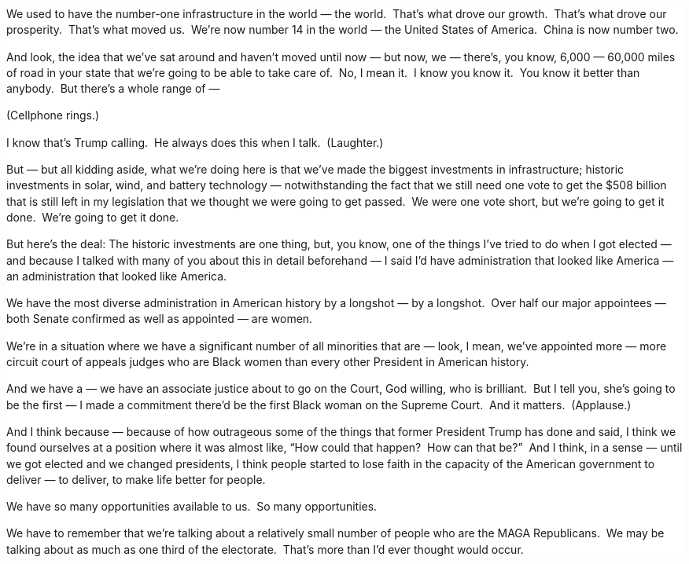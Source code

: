 We used to have the number-one infrastructure in the world — the world. 
That’s what drove our growth.  That’s what drove our prosperity.  That’s
what moved us.  We’re now number 14 in the world — the United States of
America.  China is now number two.  
  
And look, the idea that we’ve sat around and haven’t moved until now —
but now, we — there’s, you know, 6,000 — 60,000 miles of road in your
state that we’re going to be able to take care of.  No, I mean it.  I
know you know it.  You know it better than anybody.  But there’s a whole
range of —  
  
(Cellphone rings.)  
  
I know that’s Trump calling.  He always does this when I talk. 
(Laughter.)  
  
But — but all kidding aside, what we’re doing here is that we’ve made
the biggest investments in infrastructure; historic investments in
solar, wind, and battery technology — notwithstanding the fact that we
still need one vote to get the $508 billion that is still left in my
legislation that we thought we were going to get passed.  We were one
vote short, but we’re going to get it done.  We’re going to get it
done.   
  
But here’s the deal: The historic investments are one thing, but, you
know, one of the things I’ve tried to do when I got elected — and
because I talked with many of you about this in detail beforehand — I
said I’d have administration that looked like America — an
administration that looked like America.   
  
We have the most diverse administration in American history by a
longshot — by a longshot.  Over half our major appointees — both Senate
confirmed as well as appointed — are women.    
  
We’re in a situation where we have a significant number of all
minorities that are — look, I mean, we’ve appointed more — more circuit
court of appeals judges who are Black women than every other President
in American history.    
  
And we have a — we have an associate justice about to go on the Court,
God willing, who is brilliant.  But I tell you, she’s going to be the
first — I made a commitment there’d be the first Black woman on the
Supreme Court.  And it matters.  (Applause.)  
  
And I think because — because of how outrageous some of the things that
former President Trump has done and said, I think we found ourselves at
a position where it was almost like, “How could that happen?  How can
that be?”  And I think, in a sense — until we got elected and we changed
presidents, I think people started to lose faith in the capacity of the
American government to deliver — to deliver, to make life better for
people.    
  
We have so many opportunities available to us.  So many
opportunities.   
  
We have to remember that we’re talking about a relatively small number
of people who are the MAGA Republicans.  We may be talking about as much
as one third of the electorate.  That’s more than I’d ever thought would
occur.    
  